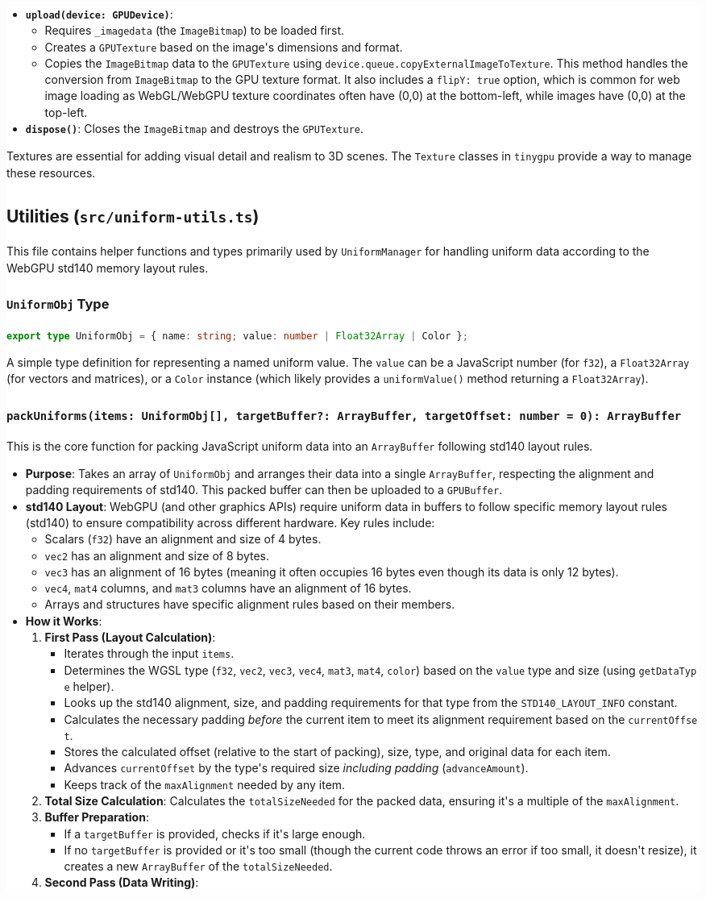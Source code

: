 - **`upload(device: GPUDevice)`**:
  - Requires `_imagedata` (the `ImageBitmap`) to be loaded first.
  - Creates a `GPUTexture` based on the image's dimensions and format.
  - Copies the `ImageBitmap` data to the `GPUTexture` using `device.queue.copyExternalImageToTexture`. This method handles the conversion from `ImageBitmap` to the GPU texture format. It also includes a `flipY: true` option, which is common for web image loading as WebGL/WebGPU texture coordinates often have (0,0) at the bottom-left, while images have (0,0) at the top-left.
- **`dispose()`**: Closes the `ImageBitmap` and destroys the `GPUTexture`.

Textures are essential for adding visual detail and realism to 3D scenes. The `Texture` classes in `tinygpu` provide a way to manage these resources.

## Utilities (`src/uniform-utils.ts`)

This file contains helper functions and types primarily used by `UniformManager` for handling uniform data according to the WebGPU std140 memory layout rules.

### `UniformObj` Type

```typescript
export type UniformObj = { name: string; value: number | Float32Array | Color };
```

A simple type definition for representing a named uniform value. The `value` can be a JavaScript number (for `f32`), a `Float32Array` (for vectors and matrices), or a `Color` instance (which likely provides a `uniformValue()` method returning a `Float32Array`).

### `packUniforms(items: UniformObj[], targetBuffer?: ArrayBuffer, targetOffset: number = 0): ArrayBuffer`

This is the core function for packing JavaScript uniform data into an `ArrayBuffer` following std140 layout rules.

- **Purpose**: Takes an array of `UniformObj` and arranges their data into a single `ArrayBuffer`, respecting the alignment and padding requirements of std140. This packed buffer can then be uploaded to a `GPUBuffer`.
- **std140 Layout**: WebGPU (and other graphics APIs) require uniform data in buffers to follow specific memory layout rules (std140) to ensure compatibility across different hardware. Key rules include:
  - Scalars (`f32`) have an alignment and size of 4 bytes.
  - `vec2` has an alignment and size of 8 bytes.
  - `vec3` has an alignment of 16 bytes (meaning it often occupies 16 bytes even though its data is only 12 bytes).
  - `vec4`, `mat4` columns, and `mat3` columns have an alignment of 16 bytes.
  - Arrays and structures have specific alignment rules based on their members.
- **How it Works**:
  1.  **First Pass (Layout Calculation)**:
      - Iterates through the input `items`.
      - Determines the WGSL type (`f32`, `vec2`, `vec3`, `vec4`, `mat3`, `mat4`, `color`) based on the `value` type and size (using `getDataType` helper).
      - Looks up the std140 alignment, size, and padding requirements for that type from the `STD140_LAYOUT_INFO` constant.
      - Calculates the necessary padding _before_ the current item to meet its alignment requirement based on the `currentOffset`.
      - Stores the calculated offset (relative to the start of packing), size, type, and original data for each item.
      - Advances `currentOffset` by the type's required size _including padding_ (`advanceAmount`).
      - Keeps track of the `maxAlignment` needed by any item.
  2.  **Total Size Calculation**: Calculates the `totalSizeNeeded` for the packed data, ensuring it's a multiple of the `maxAlignment`.
  3.  **Buffer Preparation**:
      - If a `targetBuffer` is provided, checks if it's large enough.
      - If no `targetBuffer` is provided or it's too small (though the current code throws an error if too small, it doesn't resize), it creates a new `ArrayBuffer` of the `totalSizeNeeded`.
  4.  **Second Pass (Data Writing)**: